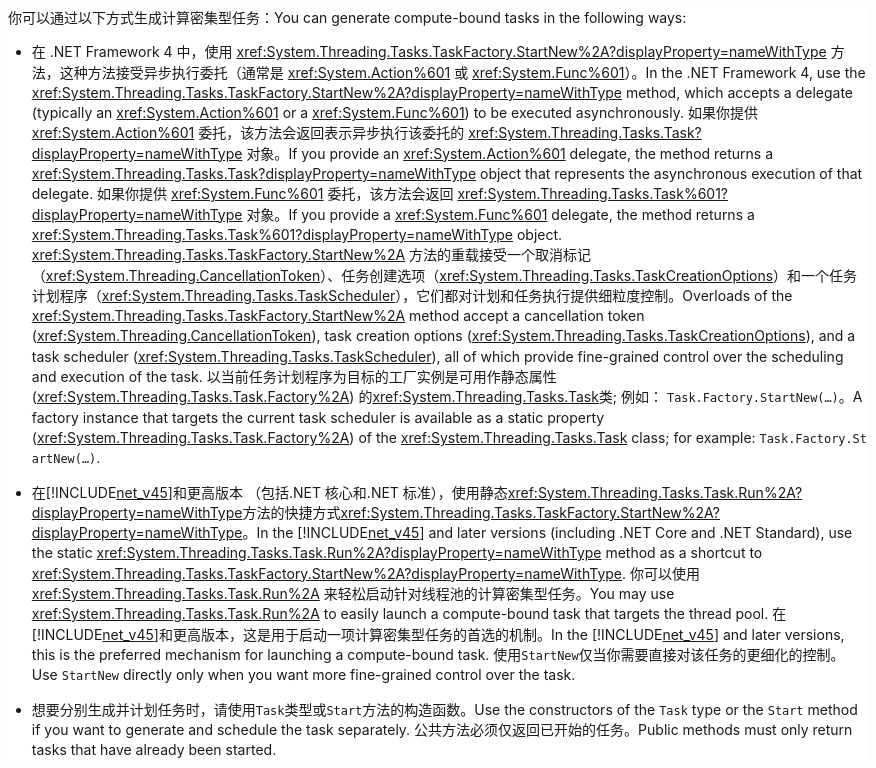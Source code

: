 <span data-ttu-id="09fc7-133">你可以通过以下方式生成计算密集型任务：</span><span class="sxs-lookup"><span data-stu-id="09fc7-133">You can generate compute-bound tasks in the following ways:</span></span>

- <span data-ttu-id="09fc7-134">在 .NET Framework 4 中，使用 <xref:System.Threading.Tasks.TaskFactory.StartNew%2A?displayProperty=nameWithType> 方法，这种方法接受异步执行委托（通常是 <xref:System.Action%601> 或 <xref:System.Func%601>）。</span><span class="sxs-lookup"><span data-stu-id="09fc7-134">In the .NET Framework 4, use the <xref:System.Threading.Tasks.TaskFactory.StartNew%2A?displayProperty=nameWithType> method, which accepts a delegate (typically an <xref:System.Action%601> or a <xref:System.Func%601>) to be executed asynchronously.</span></span> <span data-ttu-id="09fc7-135">如果你提供 <xref:System.Action%601> 委托，该方法会返回表示异步执行该委托的 <xref:System.Threading.Tasks.Task?displayProperty=nameWithType> 对象。</span><span class="sxs-lookup"><span data-stu-id="09fc7-135">If you provide an <xref:System.Action%601> delegate, the method returns a <xref:System.Threading.Tasks.Task?displayProperty=nameWithType> object that represents the asynchronous execution of that delegate.</span></span> <span data-ttu-id="09fc7-136">如果你提供 <xref:System.Func%601> 委托，该方法会返回 <xref:System.Threading.Tasks.Task%601?displayProperty=nameWithType> 对象。</span><span class="sxs-lookup"><span data-stu-id="09fc7-136">If you provide a <xref:System.Func%601> delegate, the method returns a <xref:System.Threading.Tasks.Task%601?displayProperty=nameWithType> object.</span></span> <span data-ttu-id="09fc7-137"><xref:System.Threading.Tasks.TaskFactory.StartNew%2A> 方法的重载接受一个取消标记（<xref:System.Threading.CancellationToken>）、任务创建选项（<xref:System.Threading.Tasks.TaskCreationOptions>）和一个任务计划程序（<xref:System.Threading.Tasks.TaskScheduler>），它们都对计划和任务执行提供细粒度控制。</span><span class="sxs-lookup"><span data-stu-id="09fc7-137">Overloads of the <xref:System.Threading.Tasks.TaskFactory.StartNew%2A> method accept a cancellation token (<xref:System.Threading.CancellationToken>), task creation options (<xref:System.Threading.Tasks.TaskCreationOptions>), and a task scheduler (<xref:System.Threading.Tasks.TaskScheduler>), all of which provide fine-grained control over the scheduling and execution of the task.</span></span> <span data-ttu-id="09fc7-138">以当前任务计划程序为目标的工厂实例是可用作静态属性 (<xref:System.Threading.Tasks.Task.Factory%2A>) 的<xref:System.Threading.Tasks.Task>类; 例如： `Task.Factory.StartNew(…)`。</span><span class="sxs-lookup"><span data-stu-id="09fc7-138">A factory instance that targets the current task scheduler is available as a static property (<xref:System.Threading.Tasks.Task.Factory%2A>) of the <xref:System.Threading.Tasks.Task> class; for example: `Task.Factory.StartNew(…)`.</span></span>

- <span data-ttu-id="09fc7-139">在[!INCLUDE[net_v45](../../../includes/net-v45-md.md)]和更高版本 （包括.NET 核心和.NET 标准），使用静态<xref:System.Threading.Tasks.Task.Run%2A?displayProperty=nameWithType>方法的快捷方式<xref:System.Threading.Tasks.TaskFactory.StartNew%2A?displayProperty=nameWithType>。</span><span class="sxs-lookup"><span data-stu-id="09fc7-139">In the [!INCLUDE[net_v45](../../../includes/net-v45-md.md)] and later versions (including .NET Core and .NET Standard), use the static <xref:System.Threading.Tasks.Task.Run%2A?displayProperty=nameWithType> method as a shortcut to <xref:System.Threading.Tasks.TaskFactory.StartNew%2A?displayProperty=nameWithType>.</span></span> <span data-ttu-id="09fc7-140">你可以使用 <xref:System.Threading.Tasks.Task.Run%2A> 来轻松启动针对线程池的计算密集型任务。</span><span class="sxs-lookup"><span data-stu-id="09fc7-140">You may use <xref:System.Threading.Tasks.Task.Run%2A> to easily launch a compute-bound task that targets the thread pool.</span></span> <span data-ttu-id="09fc7-141">在[!INCLUDE[net_v45](../../../includes/net-v45-md.md)]和更高版本，这是用于启动一项计算密集型任务的首选的机制。</span><span class="sxs-lookup"><span data-stu-id="09fc7-141">In the [!INCLUDE[net_v45](../../../includes/net-v45-md.md)] and later versions, this is the preferred mechanism for launching a compute-bound task.</span></span> <span data-ttu-id="09fc7-142">使用`StartNew`仅当你需要直接对该任务的更细化的控制。</span><span class="sxs-lookup"><span data-stu-id="09fc7-142">Use `StartNew` directly only when you want more fine-grained control over the task.</span></span>

- <span data-ttu-id="09fc7-143">想要分别生成并计划任务时，请使用`Task`类型或`Start`方法的构造函数。</span><span class="sxs-lookup"><span data-stu-id="09fc7-143">Use the constructors of the `Task` type or the `Start` method if you want to generate and schedule the task separately.</span></span> <span data-ttu-id="09fc7-144">公共方法必须仅返回已开始的任务。</span><span class="sxs-lookup"><span data-stu-id="09fc7-144">Public methods must only return tasks that have already been started.</span></span>
